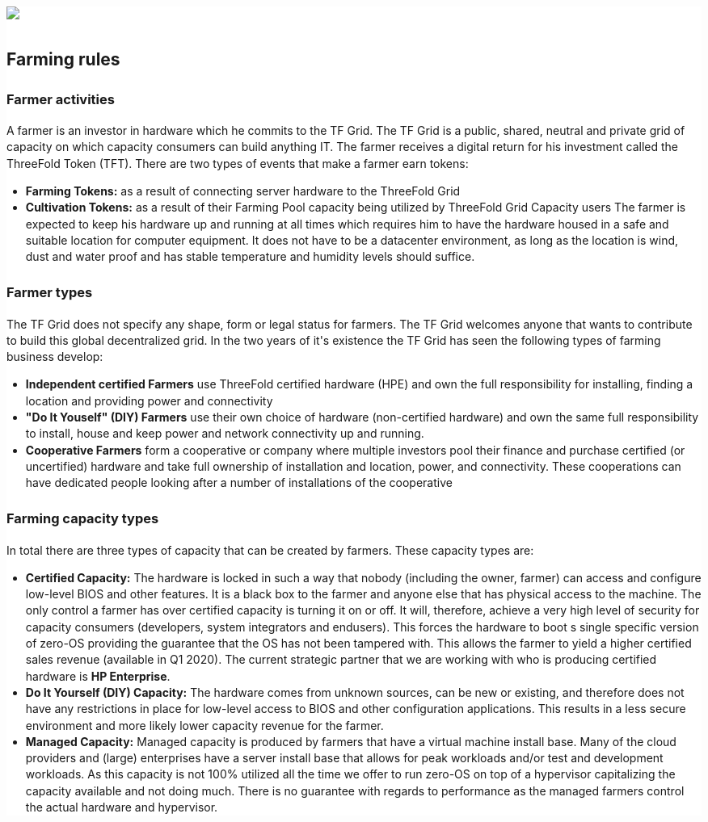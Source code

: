
![](../images/farmer.png)

## Farming rules

### Farmer activities

A farmer is an investor in hardware which he commits to the TF Grid.  The TF Grid is a public, shared, neutral and private grid of capacity on which capacity consumers can build anything IT.  The farmer receives a digital return for his investment called the ThreeFold Token (TFT).  There are two types of events that make a farmer earn tokens:

* **Farming Tokens:** as a result of connecting server hardware to the ThreeFold Grid
* **Cultivation Tokens:** as a result of their Farming Pool capacity being utilized by ThreeFold Grid Capacity users
The farmer is expected to keep his hardware up and running at all times which requires him to have the hardware housed in a safe and suitable location for computer equipment.  It does not have to be a datacenter environment, as long as the location is wind, dust and water proof and has stable temperature and humidity levels should suffice.


### Farmer types

The TF Grid does not specify any shape, form or legal status for farmers. The TF Grid welcomes anyone that wants to contribute to build this global decentralized grid.  In the two years of it's existence the TF Grid has seen the following types of farming business develop:

* **Independent certified Farmers** use ThreeFold certified hardware (HPE) and own the full responsibility for installing, finding a location and providing power and connectivity
* **"Do It Youself" (DIY) Farmers** use their own choice of hardware (non-certified hardware) and own the same full responsibility to install, house and keep power and network connectivity up and running.
* **Cooperative Farmers** form a cooperative or company where multiple investors pool their finance and purchase certified (or uncertified) hardware and take full ownership of installation and location, power, and connectivity.  These cooperations can have dedicated people looking after a number of installations of the cooperative


### Farming capacity types

In total there are three types of capacity that can be created by farmers.  These capacity types are:
* **Certified Capacity:** The hardware is locked in such a way that nobody (including the owner, farmer) can access and configure low-level BIOS and other features. It is a black box to the farmer and anyone else that has physical access to the machine. The only control a farmer has over certified capacity is turning it on or off. It will, therefore, achieve a very high level of security for capacity consumers (developers, system integrators and endusers).  This forces the hardware to boot s single specific version of zero-OS providing the guarantee that the OS has not been tampered with. This allows the farmer to yield a higher certified sales revenue (available in Q1 2020).  The current strategic partner that we are working with who is producing certified hardware is **HP Enterprise**.
* **Do It Yourself (DIY) Capacity:** The hardware comes from unknown sources, can be new or existing, and therefore does not have any restrictions in place for low-level access to BIOS and other configuration applications. This results in a less secure environment and more likely lower capacity revenue for the farmer.
* **Managed Capacity:** Managed capacity is produced by farmers that have a virtual machine install base.  Many of the cloud providers and (large) enterprises have a server install base that allows for peak workloads and/or test and development workloads.  As this capacity is not 100% utilized all the time we offer to run zero-OS on top of a hypervisor capitalizing the capacity available and not doing much.  There is no guarantee with regards to performance as the managed farmers control the actual hardware and hypervisor.
